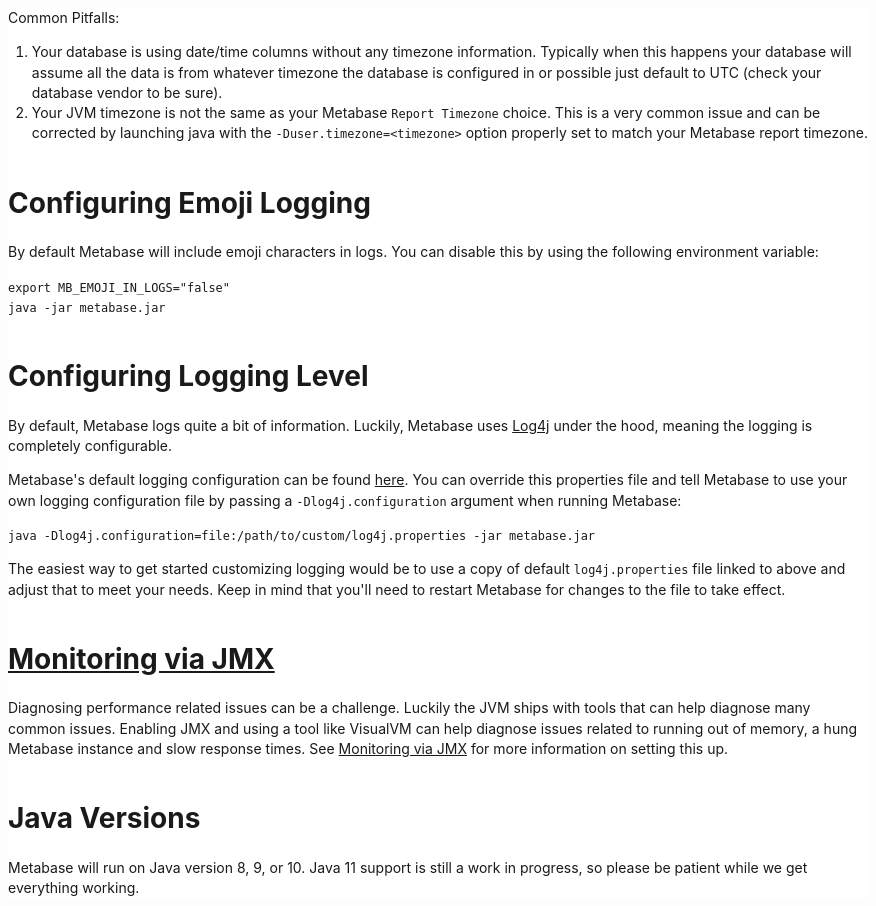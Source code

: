 
Common Pitfalls:

1. Your database is using date/time columns without any timezone information.  Typically when this happens your database will assume all the data is from whatever timezone the database is configured in or possible just default to UTC (check your database vendor to be sure).
2. Your JVM timezone is not the same as your Metabase `Report Timezone` choice.  This is a very common issue and can be corrected by launching java with the `-Duser.timezone=<timezone>` option properly set to match your Metabase report timezone.


# Configuring Emoji Logging

By default Metabase will include emoji characters in logs. You can disable this by using the following environment variable:

    export MB_EMOJI_IN_LOGS="false"
    java -jar metabase.jar

# Configuring Logging Level

By default, Metabase logs quite a bit of information. Luckily, Metabase uses [Log4j](http://logging.apache.org/log4j) under the hood, meaning the logging is completely configurable.

Metabase's default logging configuration can be found [here](https://github.com/metabase/metabase/blob/master/resources/log4j.properties). You can override this properties file and tell
Metabase to use your own logging configuration file by passing a `-Dlog4j.configuration` argument when running Metabase:

    java -Dlog4j.configuration=file:/path/to/custom/log4j.properties -jar metabase.jar

The easiest way to get started customizing logging would be to use a copy of default `log4j.properties` file linked to above and adjust that to meet your needs. Keep in mind that you'll need to restart Metabase for changes to the file to take effect.

# [Monitoring via JMX](enable-jmx.md)

Diagnosing performance related issues can be a challenge. Luckily the JVM ships with tools that can help diagnose many common issues. Enabling JMX and using a tool like VisualVM can help diagnose issues related to running out of memory, a hung Metabase instance and slow response times. See [Monitoring via JMX](enable-jmx.md) for more information on setting this up.

# Java Versions

Metabase will run on Java version 8, 9, or 10. Java 11 support is still a work in progress, so please be patient while we get everything working.

